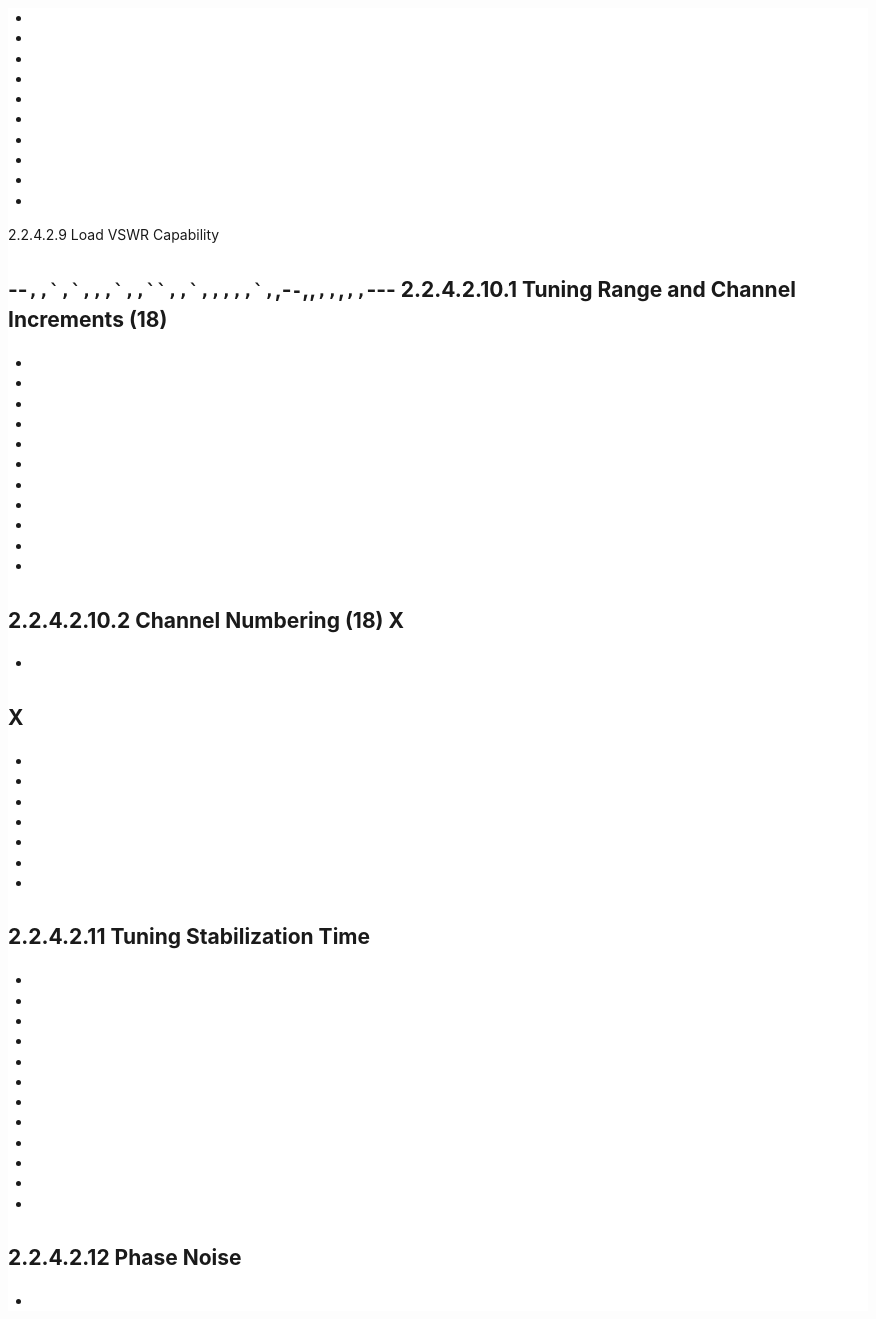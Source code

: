 - 
- 
- 
- 
- 
- 
- 
- 
- 
- 
2.2.4.2.9 
Load VSWR Capability 


--```,,`,`,,,`,,``,,`,,,,,`,```,-`-`,,`,,`,`,,`---
2.2.4.2.10.1 
Tuning Range and Channel Increments 
(18) 
- 
- 
- 
- 
- 
- 
- 
- 
- 
- 
- 
- 
2.2.4.2.10.2 
Channel Numbering 
(18) 
X 
- 
- 
X 
- 
- 
- 
- 
- 
- 
- 
- 
2.2.4.2.11 
Tuning Stabilization Time 
- 
- 
- 
- 
- 
- 
- 
- 
- 
- 
- 
- 
- 
2.2.4.2.12 
Phase Noise 
- 
- 